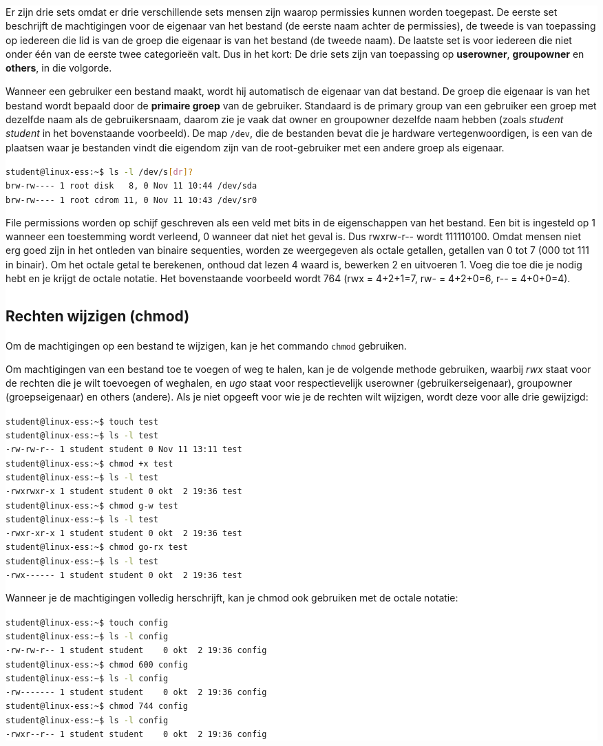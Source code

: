 Er zijn drie sets omdat er drie verschillende sets mensen zijn waarop permissies kunnen worden toegepast. De eerste set beschrijft de machtigingen voor de eigenaar van het bestand (de eerste naam achter de permissies), de tweede is van toepassing op iedereen die lid is van de groep die eigenaar is van het bestand (de tweede naam). De laatste set is voor iedereen die niet onder één van de eerste twee categorieën valt. Dus in het kort: De drie sets zijn van toepassing op **userowner**, **groupowner** en **others**, in die volgorde. 

Wanneer een gebruiker een bestand maakt, wordt hij automatisch de eigenaar van dat bestand. De groep die eigenaar is van het bestand wordt bepaald door de **primaire groep** van de gebruiker. Standaard is de primary group van een gebruiker een groep met dezelfde naam als de gebruikersnaam, daarom zie je vaak dat owner en groupowner dezelfde naam hebben (zoals _student student_ in het bovenstaande voorbeeld). De map `/dev`, die de bestanden bevat die je hardware vertegenwoordigen, is een van de plaatsen waar je bestanden vindt die eigendom zijn van de root-gebruiker met een andere groep als eigenaar. 
  

```bash
student@linux-ess:~$ ls -l /dev/s[dr]?
brw-rw---- 1 root disk   8, 0 Nov 11 10:44 /dev/sda
brw-rw---- 1 root cdrom 11, 0 Nov 11 10:43 /dev/sr0
```   

File permissions worden op schijf geschreven als een veld met bits in de eigenschappen van het bestand. Een bit is ingesteld op 1 wanneer een toestemming wordt verleend, 0 wanneer dat niet het geval is. Dus rwxrw-r-- wordt 111110100. Omdat mensen niet erg goed zijn in het ontleden van binaire sequenties, worden ze weergegeven als octale getallen, getallen van 0 tot 7 (000 tot 111 in binair). Om het octale getal te berekenen, onthoud dat lezen 4 waard is, bewerken 2 en uitvoeren 1. Voeg die toe die je nodig hebt en je krijgt de octale notatie. Het bovenstaande voorbeeld wordt 764 (rwx = 4+2+1=7,      rw- = 4+2+0=6,      r-- =  4+0+0=4). 


## Rechten wijzigen (chmod) 

Om de machtigingen op een bestand te wijzigen, kan je het commando `chmod` gebruiken. 

Om machtigingen van een bestand toe te voegen of weg te halen, kan je de volgende methode gebruiken, waarbij _rwx_ staat voor de rechten die je wilt toevoegen of weghalen, en _ugo_ staat voor respectievelijk userowner (gebruikerseigenaar), groupowner (groepseigenaar) en others (andere). Als je niet opgeeft voor wie je de rechten wilt wijzigen, wordt deze voor alle drie gewijzigd: 
```bash
student@linux-ess:~$ touch test  
student@linux-ess:~$ ls -l test
-rw-rw-r-- 1 student student 0 Nov 11 13:11 test
student@linux-ess:~$ chmod +x test  
student@linux-ess:~$ ls -l test   
-rwxrwxr-x 1 student student 0 okt  2 19:36 test  
student@linux-ess:~$ chmod g-w test  
student@linux-ess:~$ ls -l test   
-rwxr-xr-x 1 student student 0 okt  2 19:36 test  
student@linux-ess:~$ chmod go-rx test
student@linux-ess:~$ ls -l test 
-rwx------ 1 student student 0 okt  2 19:36 test
```

Wanneer je de machtigingen volledig herschrijft, kan je chmod ook gebruiken met de octale notatie: 
```bash
student@linux-ess:~$ touch config  
student@linux-ess:~$ ls -l config  
-rw-rw-r-- 1 student student    0 okt  2 19:36 config
student@linux-ess:~$ chmod 600 config 
student@linux-ess:~$ ls -l config
-rw------- 1 student student    0 okt  2 19:36 config
student@linux-ess:~$ chmod 744 config
student@linux-ess:~$ ls -l config
-rwxr--r-- 1 student student    0 okt  2 19:36 config
```
